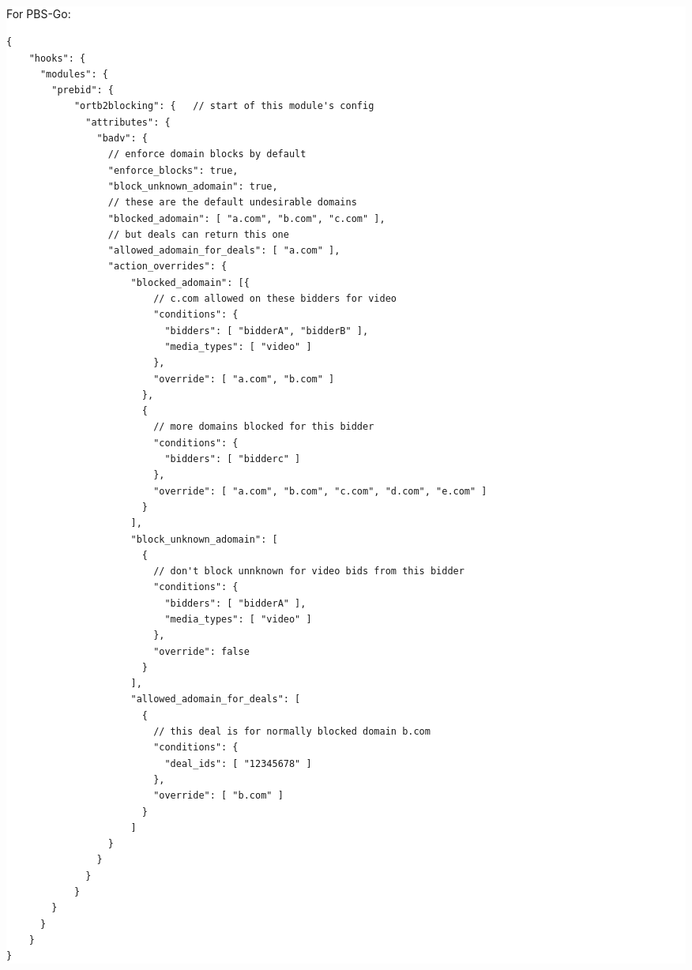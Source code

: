 For PBS-Go:
```
{
    "hooks": {
      "modules": {
        "prebid": {
            "ortb2blocking": {   // start of this module's config
              "attributes": {
                "badv": {
                  // enforce domain blocks by default
                  "enforce_blocks": true,
                  "block_unknown_adomain": true,
                  // these are the default undesirable domains
                  "blocked_adomain": [ "a.com", "b.com", "c.com" ],
                  // but deals can return this one
                  "allowed_adomain_for_deals": [ "a.com" ],
                  "action_overrides": {
                      "blocked_adomain": [{
                          // c.com allowed on these bidders for video
                          "conditions": {
                            "bidders": [ "bidderA", "bidderB" ],
                            "media_types": [ "video" ]
                          },
                          "override": [ "a.com", "b.com" ]
                        },
                        {
                          // more domains blocked for this bidder 
                          "conditions": {
                            "bidders": [ "bidderc" ]
                          },
                          "override": [ "a.com", "b.com", "c.com", "d.com", "e.com" ]
                        }
                      ],
                      "block_unknown_adomain": [
                        {
                          // don't block unnknown for video bids from this bidder
                          "conditions": {
                            "bidders": [ "bidderA" ],
                            "media_types": [ "video" ]
                          },
                          "override": false
                        }
                      ],
                      "allowed_adomain_for_deals": [
                        {
                          // this deal is for normally blocked domain b.com
                          "conditions": {
                            "deal_ids": [ "12345678" ]
                          },
                          "override": [ "b.com" ]
                        }
                      ]
                  }                  
                }
              }
            }
        }
      }
    }
}
```
